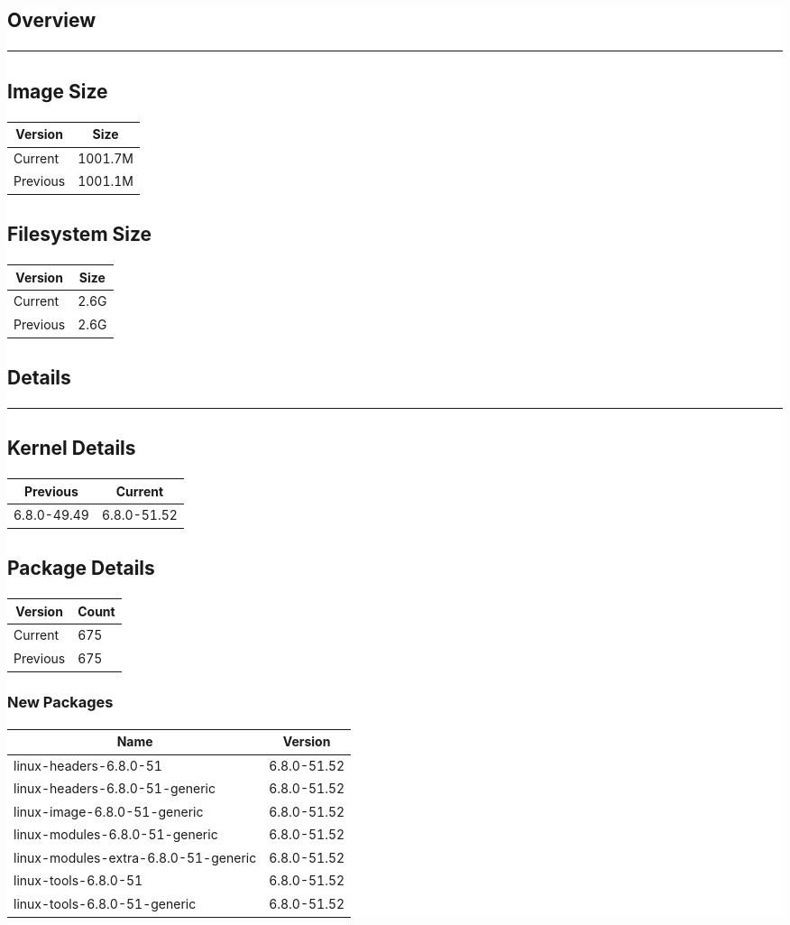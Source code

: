 ## Overview

---

## Image Size

| Version  | Size                                 |
| -------- | ------------------------------------ |
| Current  | 1001.7M      |
| Previous | 1001.1M |

## Filesystem Size

| Version  | Size                                   |
| -------- | -------------------------------------- |
| Current  | 2.6G      |
| Previous | 2.6G |

## Details

---

## Kernel Details

| Previous                                | Current                            |
| --------------------------------------- | ---------------------------------- |
| 6.8.0-49.49 | 6.8.0-51.52 |

## Package Details

| Version  | Count                                    |
| -------- | ---------------------------------------- |
| Current  | 675      |
| Previous | 675 |

### New Packages
Name | Version
------------ | -------------
linux-headers-6.8.0-51 | 6.8.0-51.52
linux-headers-6.8.0-51-generic | 6.8.0-51.52
linux-image-6.8.0-51-generic | 6.8.0-51.52
linux-modules-6.8.0-51-generic | 6.8.0-51.52
linux-modules-extra-6.8.0-51-generic | 6.8.0-51.52
linux-tools-6.8.0-51 | 6.8.0-51.52
linux-tools-6.8.0-51-generic | 6.8.0-51.52
